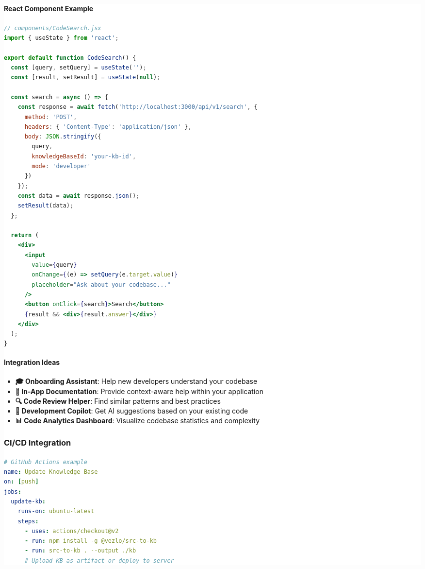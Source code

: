 #### React Component Example

```jsx
// components/CodeSearch.jsx
import { useState } from 'react';

export default function CodeSearch() {
  const [query, setQuery] = useState('');
  const [result, setResult] = useState(null);

  const search = async () => {
    const response = await fetch('http://localhost:3000/api/v1/search', {
      method: 'POST',
      headers: { 'Content-Type': 'application/json' },
      body: JSON.stringify({
        query,
        knowledgeBaseId: 'your-kb-id',
        mode: 'developer'
      })
    });
    const data = await response.json();
    setResult(data);
  };

  return (
    <div>
      <input
        value={query}
        onChange={(e) => setQuery(e.target.value)}
        placeholder="Ask about your codebase..."
      />
      <button onClick={search}>Search</button>
      {result && <div>{result.answer}</div>}
    </div>
  );
}
```

#### Integration Ideas

- **🎓 Onboarding Assistant**: Help new developers understand your codebase
- **📖 In-App Documentation**: Provide context-aware help within your application
- **🔍 Code Review Helper**: Find similar patterns and best practices
- **🤖 Development Copilot**: Get AI suggestions based on your existing code
- **📊 Code Analytics Dashboard**: Visualize codebase statistics and complexity

### CI/CD Integration

```yaml
# GitHub Actions example
name: Update Knowledge Base
on: [push]
jobs:
  update-kb:
    runs-on: ubuntu-latest
    steps:
      - uses: actions/checkout@v2
      - run: npm install -g @vezlo/src-to-kb
      - run: src-to-kb . --output ./kb
      # Upload KB as artifact or deploy to server
```
